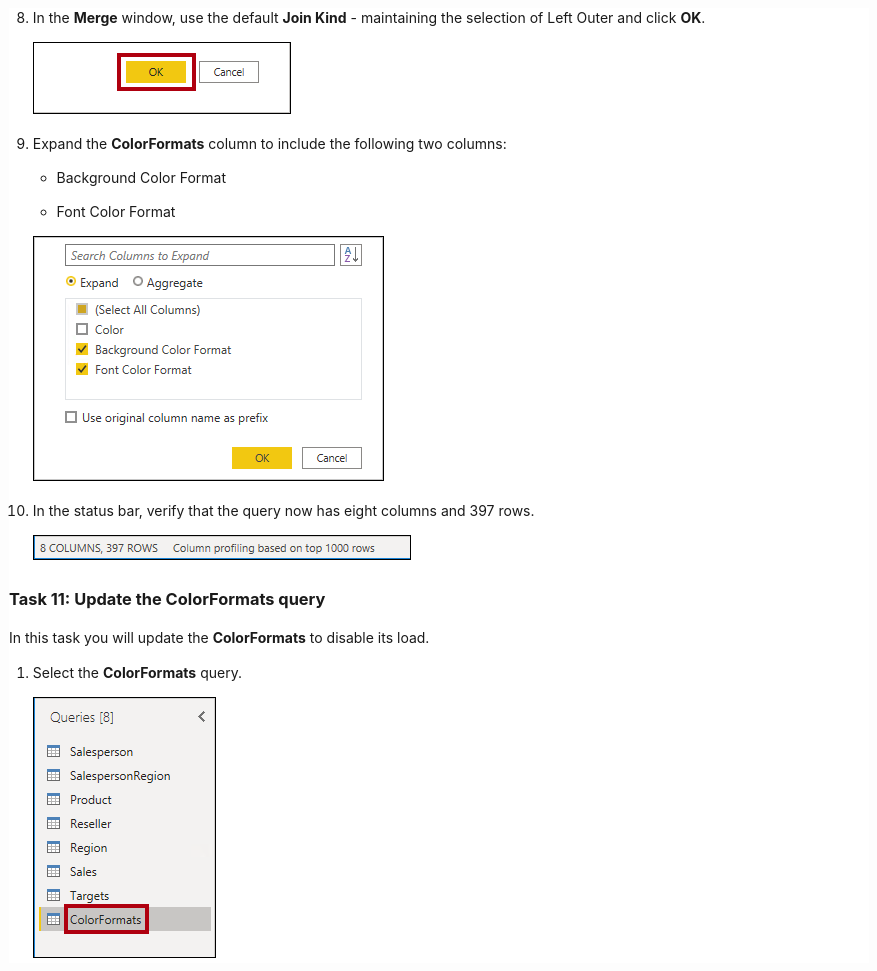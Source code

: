 8. In the **Merge** window, use the default **Join Kind** - maintaining the selection of Left Outer and click **OK**.

	![Picture 5693](Linked_image_Files/02-load-data-with-power-query-in-power-bi-desktop_image76.png)

9. Expand the **ColorFormats** column to include the following two columns:

	- Background Color Format

	- Font Color Format

	![Picture 5694](Linked_image_Files/02-load-data-with-power-query-in-power-bi-desktop_image77.png)

10. In the status bar, verify that the query now has eight columns and 397 rows.

	![Picture 5695](Linked_image_Files/02-load-data-with-power-query-in-power-bi-desktop_image78.png)

### **Task 11: Update the ColorFormats query**

In this task you will update the **ColorFormats** to disable its load.

1. Select the **ColorFormats** query.

	![Picture 321](Linked_image_Files/02-load-data-with-power-query-in-power-bi-desktop_image79.png)
